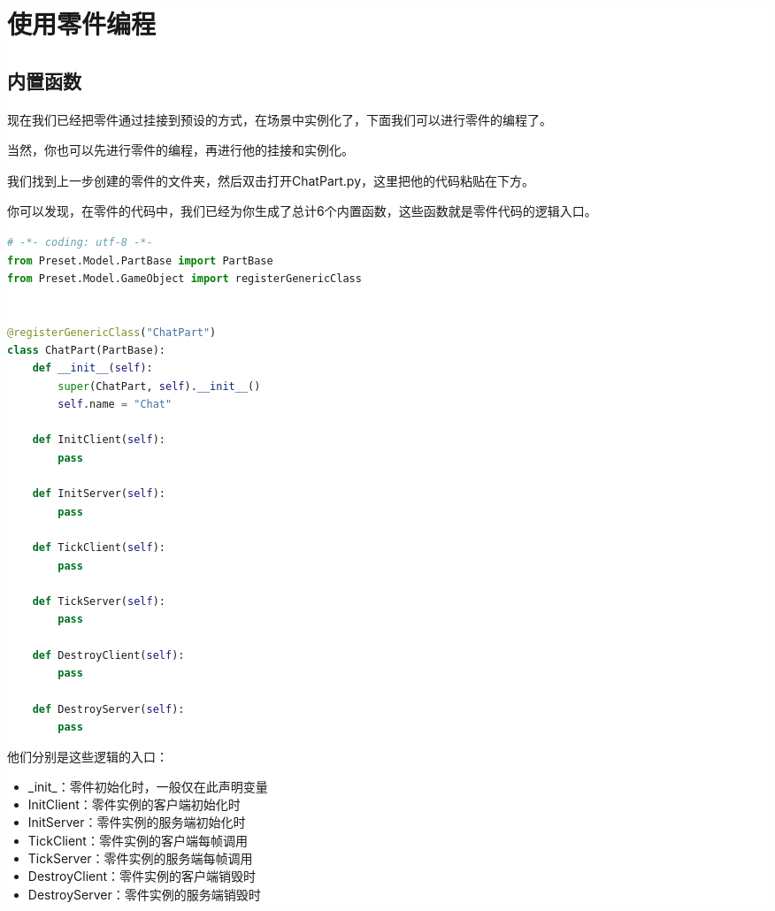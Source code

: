 # 使用零件编程

## 内置函数

现在我们已经把零件通过挂接到预设的方式，在场景中实例化了，下面我们可以进行零件的编程了。

当然，你也可以先进行零件的编程，再进行他的挂接和实例化。

我们找到上一步创建的零件的文件夹，然后双击打开ChatPart.py，这里把他的代码粘贴在下方。

你可以发现，在零件的代码中，我们已经为你生成了总计6个内置函数，这些函数就是零件代码的逻辑入口。

```python
# -*- coding: utf-8 -*-
from Preset.Model.PartBase import PartBase
from Preset.Model.GameObject import registerGenericClass


@registerGenericClass("ChatPart")
class ChatPart(PartBase):
	def __init__(self):
		super(ChatPart, self).__init__()
		self.name = "Chat"

	def InitClient(self):
		pass

	def InitServer(self):
		pass

	def TickClient(self):
		pass

	def TickServer(self):
		pass

	def DestroyClient(self):
		pass

	def DestroyServer(self):
		pass
```

他们分别是这些逻辑的入口：

- \_init\_：零件初始化时，一般仅在此声明变量
- InitClient：零件实例的客户端初始化时
- InitServer：零件实例的服务端初始化时
- TickClient：零件实例的客户端每帧调用
- TickServer：零件实例的服务端每帧调用
- DestroyClient：零件实例的客户端销毁时
- DestroyServer：零件实例的服务端销毁时
